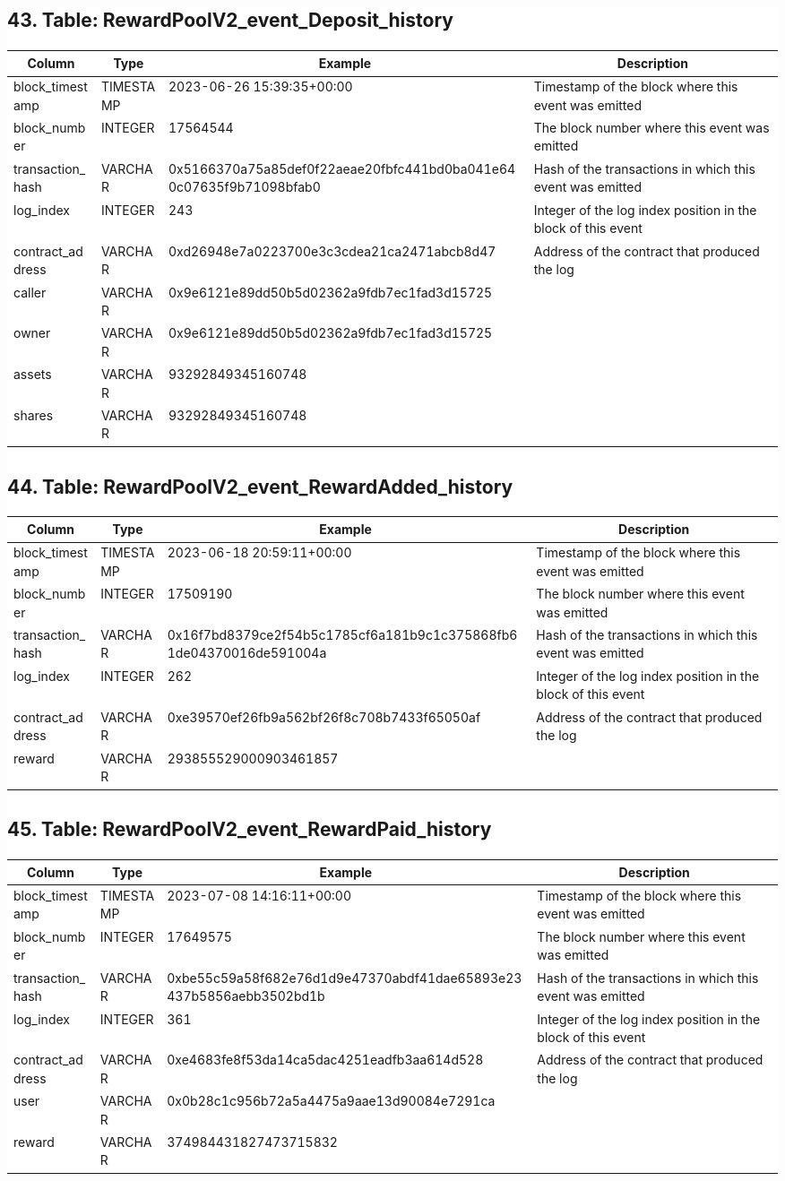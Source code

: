 ## 43. Table: RewardPoolV2\_event\_Deposit\_history

| Column            | Type      | Example                                                            | Description                                                  |
| ----------------- | --------- | ------------------------------------------------------------------ | ------------------------------------------------------------ |
| block\_timestamp  | TIMESTAMP | 2023-06-26 15:39:35+00:00                                          | Timestamp of the block where this event was emitted          |
| block\_number     | INTEGER   | 17564544                                                           | The block number where this event was emitted                |
| transaction\_hash | VARCHAR   | 0x5166370a75a85def0f22aeae20fbfc441bd0ba041e640c07635f9b71098bfab0 | Hash of the transactions in which this event was emitted     |
| log\_index        | INTEGER   | 243                                                                | Integer of the log index position in the block of this event |
| contract\_address | VARCHAR   | 0xd26948e7a0223700e3c3cdea21ca2471abcb8d47                         | Address of the contract that produced the log                |
| caller            | VARCHAR   | 0x9e6121e89dd50b5d02362a9fdb7ec1fad3d15725                         |                                                              |
| owner             | VARCHAR   | 0x9e6121e89dd50b5d02362a9fdb7ec1fad3d15725                         |                                                              |
| assets            | VARCHAR   | 93292849345160748                                                  |                                                              |
| shares            | VARCHAR   | 93292849345160748                                                  |                                                              |

## 44. Table: RewardPoolV2\_event\_RewardAdded\_history

| Column            | Type      | Example                                                            | Description                                                  |
| ----------------- | --------- | ------------------------------------------------------------------ | ------------------------------------------------------------ |
| block\_timestamp  | TIMESTAMP | 2023-06-18 20:59:11+00:00                                          | Timestamp of the block where this event was emitted          |
| block\_number     | INTEGER   | 17509190                                                           | The block number where this event was emitted                |
| transaction\_hash | VARCHAR   | 0x16f7bd8379ce2f54b5c1785cf6a181b9c1c375868fb61de04370016de591004a | Hash of the transactions in which this event was emitted     |
| log\_index        | INTEGER   | 262                                                                | Integer of the log index position in the block of this event |
| contract\_address | VARCHAR   | 0xe39570ef26fb9a562bf26f8c708b7433f65050af                         | Address of the contract that produced the log                |
| reward            | VARCHAR   | 293855529000903461857                                              |                                                              |

## 45. Table: RewardPoolV2\_event\_RewardPaid\_history

| Column            | Type      | Example                                                            | Description                                                  |
| ----------------- | --------- | ------------------------------------------------------------------ | ------------------------------------------------------------ |
| block\_timestamp  | TIMESTAMP | 2023-07-08 14:16:11+00:00                                          | Timestamp of the block where this event was emitted          |
| block\_number     | INTEGER   | 17649575                                                           | The block number where this event was emitted                |
| transaction\_hash | VARCHAR   | 0xbe55c59a58f682e76d1d9e47370abdf41dae65893e23437b5856aebb3502bd1b | Hash of the transactions in which this event was emitted     |
| log\_index        | INTEGER   | 361                                                                | Integer of the log index position in the block of this event |
| contract\_address | VARCHAR   | 0xe4683fe8f53da14ca5dac4251eadfb3aa614d528                         | Address of the contract that produced the log                |
| user              | VARCHAR   | 0x0b28c1c956b72a5a4475a9aae13d90084e7291ca                         |                                                              |
| reward            | VARCHAR   | 374984431827473715832                                              |                                                              |
